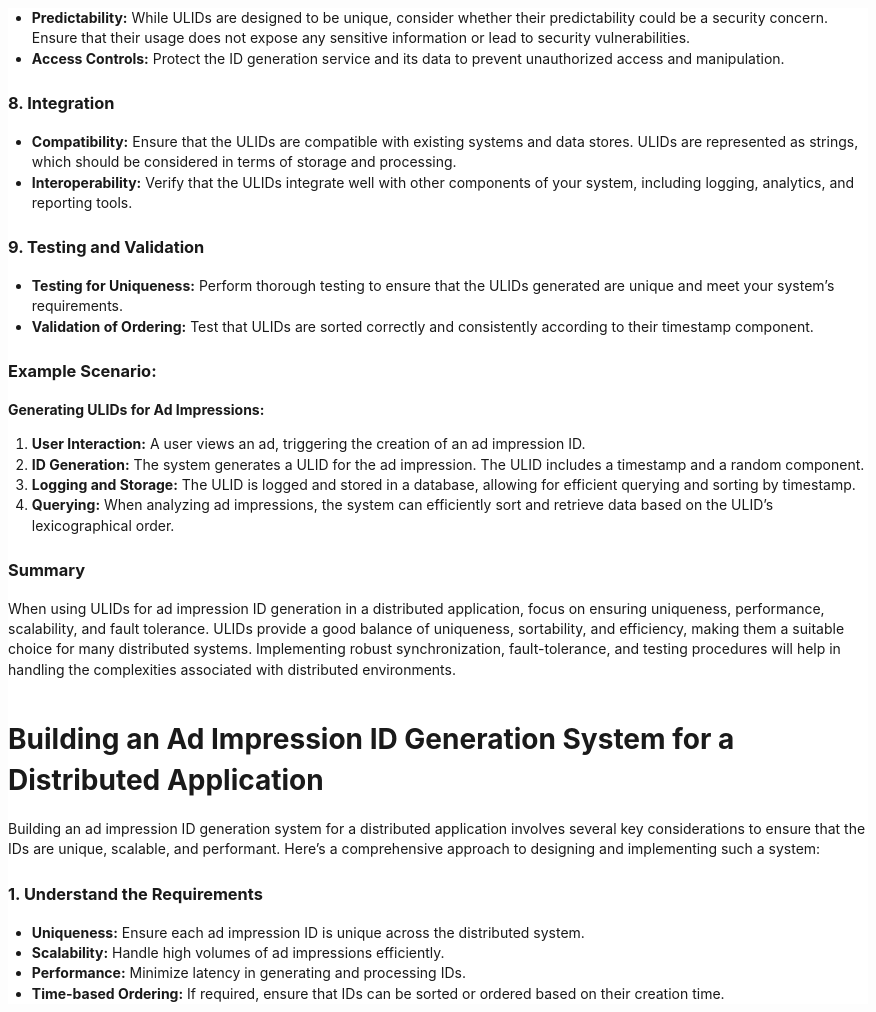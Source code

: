    - **Predictability:** While ULIDs are designed to be unique, consider whether their predictability could be a security concern. Ensure that their usage does not expose any sensitive information or lead to security vulnerabilities.
   - **Access Controls:** Protect the ID generation service and its data to prevent unauthorized access and manipulation.

### 8. **Integration**

   - **Compatibility:** Ensure that the ULIDs are compatible with existing systems and data stores. ULIDs are represented as strings, which should be considered in terms of storage and processing.
   - **Interoperability:** Verify that the ULIDs integrate well with other components of your system, including logging, analytics, and reporting tools.

### 9. **Testing and Validation**

   - **Testing for Uniqueness:** Perform thorough testing to ensure that the ULIDs generated are unique and meet your system’s requirements.
   - **Validation of Ordering:** Test that ULIDs are sorted correctly and consistently according to their timestamp component.

### Example Scenario:

**Generating ULIDs for Ad Impressions:**

1. **User Interaction:** A user views an ad, triggering the creation of an ad impression ID.
2. **ID Generation:** The system generates a ULID for the ad impression. The ULID includes a timestamp and a random component.
3. **Logging and Storage:** The ULID is logged and stored in a database, allowing for efficient querying and sorting by timestamp.
4. **Querying:** When analyzing ad impressions, the system can efficiently sort and retrieve data based on the ULID’s lexicographical order.

### Summary

When using ULIDs for ad impression ID generation in a distributed application, focus on ensuring uniqueness, performance, scalability, and fault tolerance. ULIDs provide a good balance of uniqueness, sortability, and efficiency, making them a suitable choice for many distributed systems. Implementing robust synchronization, fault-tolerance, and testing procedures will help in handling the complexities associated with distributed environments.

# Building an Ad Impression ID Generation System for a Distributed Application

Building an ad impression ID generation system for a distributed application involves several key considerations to ensure that the IDs are unique, scalable, and performant. Here’s a comprehensive approach to designing and implementing such a system:

### 1. **Understand the Requirements**

   - **Uniqueness:** Ensure each ad impression ID is unique across the distributed system.
   - **Scalability:** Handle high volumes of ad impressions efficiently.
   - **Performance:** Minimize latency in generating and processing IDs.
   - **Time-based Ordering:** If required, ensure that IDs can be sorted or ordered based on their creation time.
